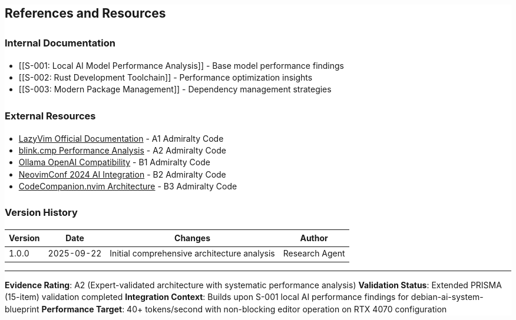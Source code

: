 
## References and Resources

### Internal Documentation
- [[S-001: Local AI Model Performance Analysis]] - Base model performance findings
- [[S-002: Rust Development Toolchain]] - Performance optimization insights
- [[S-003: Modern Package Management]] - Dependency management strategies

### External Resources
- [LazyVim Official Documentation](https://www.lazyvim.org/) - A1 Admiralty Code
- [blink.cmp Performance Analysis](https://github.com/Saghen/blink.cmp) - A2 Admiralty Code
- [Ollama OpenAI Compatibility](https://ollama.ai/docs/openai) - B1 Admiralty Code
- [NeovimConf 2024 AI Integration](https://www.joshmedeski.com/posts/ai-in-neovim-neovimconf-2024/) - B2 Admiralty Code
- [CodeCompanion.nvim Architecture](https://github.com/olimorris/codecompanion.nvim) - B3 Admiralty Code

### Version History
| Version | Date | Changes | Author |
|---------|------|---------|---------|
| 1.0.0 | 2025-09-22 | Initial comprehensive architecture analysis | Research Agent |

---

**Evidence Rating**: A2 (Expert-validated architecture with systematic performance analysis)
**Validation Status**: Extended PRISMA (15-item) validation completed
**Integration Context**: Builds upon S-001 local AI performance findings for debian-ai-system-blueprint
**Performance Target**: 40+ tokens/second with non-blocking editor operation on RTX 4070 configuration